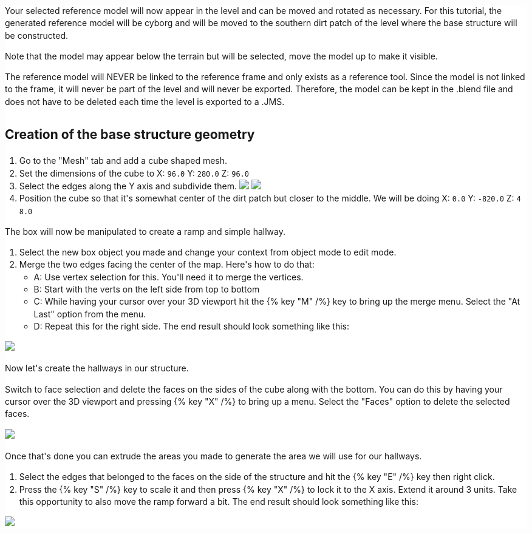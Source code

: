 Your selected reference model will now appear in the level and can be moved and rotated as necessary. For this tutorial, the generated reference model will be cyborg and will be moved to the southern dirt patch of the level where the base structure will be constructed.

Note that the model may appear below the terrain but will be selected, move the model up to make it visible.

The reference model will NEVER be linked to the reference frame and only exists as a reference tool. Since the model is not linked to the frame, it will never be part of the level and will never be exported. Therefore, the model can be kept in the .blend file and does not have to be deleted each time the level is exported to a .JMS.

## Creation of the base structure geometry

1. Go to the "Mesh" tab and add a cube shaped mesh.
2. Set the dimensions of the cube to X: `96.0` Y: `280.0` Z: `96.0`
3. Select the edges along the Y axis and subdivide them.
![](2S.jpg)
![](2T.jpg)
4. Position the cube so that it's somewhat center of the dirt patch but closer to the middle. We will be doing X: `0.0` Y: `-820.0` Z: `48.0`

The box will now be manipulated to create a ramp and simple hallway.

1. Select the new box object you made and change your context from object mode to edit mode.
2. Merge the two edges facing the center of the map. Here's how to do that:
	* A: Use vertex selection for this. You'll need it to merge the vertices.
	* B: Start with the verts on the left side from top to bottom
	* C: While having your cursor over your 3D viewport hit the {% key "M" /%} key to bring up the merge menu. Select the "At Last" option from the menu.
	* D: Repeat this for the right side. The end result should look something like this:

![](2U.jpg)

Now let's create the hallways in our structure.

Switch to face selection and delete the faces on the sides of the cube along with the bottom. You can do this by having your cursor over the 3D viewport and pressing {% key "X" /%} to bring up a menu. Select the "Faces" option to delete the selected faces.

![](2V.jpg)

Once that's done you can extrude the areas you made to generate the area we will use for our hallways.

1. Select the edges that belonged to the faces on the side of the structure and hit the {% key "E" /%} key then right click.
2. Press the {% key "S" /%} key to scale it and then press {% key "X" /%} to lock it to the X axis. Extend it around 3 units. Take this opportunity to also move the ramp forward a bit. The end result should look something like this:

![](2W.jpg)

